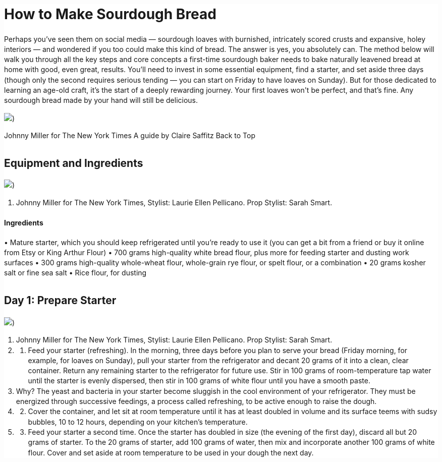 # How to Make Sourdough Bread
Perhaps you’ve seen them on social media — sourdough loaves with burnished, intricately scored crusts and expansive, holey interiors — and wondered if you too could make this kind of bread. The answer is yes, you absolutely can. The method below will walk you through all the key steps and core concepts a first-time sourdough baker needs to bake naturally leavened bread at home with good, even great, results. You’ll need to invest in some essential equipment, find a starter, and set aside three days (though only the second requires serious tending — you can start on Friday to have loaves on Sunday). But for those dedicated to learning an age-old craft, it’s the start of a deeply rewarding journey. Your first loaves won't be perfect, and that’s fine. Any sourdough bread made by your hand will still be delicious.

![](00_Meta/03_Attachments/How-to-Make-Sourdough-Bread/image_1.jpeg))

Johnny Miller for The New York Times
A guide by Claire Saffitz
Back to Top
## **Equipment and Ingredients**

![](00_Meta/03_Attachments/How-to-Make-Sourdough-Bread/image_2.gif))

1. Johnny Miller for The New York Times, Stylist: Laurie Ellen Pellicano. Prop Stylist: Sarah Smart.
#### **Ingredients**

• Mature starter, which you should keep refrigerated until you’re ready to use it (you can get a bit from a friend or buy it online from Etsy or King Arthur Flour)
• 700 grams high-quality white bread flour, plus more for feeding starter and dusting work surfaces
• 300 grams high-quality whole-wheat flour, whole-grain rye flour, or spelt flour, or a combination
• 20 grams kosher salt or fine sea salt
• Rice flour, for dusting

## **Day 1: Prepare Starter**

![](00_Meta/03_Attachments/How-to-Make-Sourdough-Bread/image_2-2.gif))

1. Johnny Miller for The New York Times, Stylist: Laurie Ellen Pellicano. Prop Stylist: Sarah Smart.
2. 1. Feed your starter (refreshing). In the morning, three days before you plan to serve your bread (Friday morning, for example, for loaves on Sunday), pull your starter from the refrigerator and decant 20 grams of it into a clean, clear container. Return any remaining starter to the refrigerator for future use. Stir in 100 grams of room-temperature tap water until the starter is evenly dispersed, then stir in 100 grams of white flour until you have a smooth paste.
2. Why? The yeast and bacteria in your starter become sluggish in the cool environment of your refrigerator. They must be energized through successive feedings, a process called refreshing, to be active enough to raise the dough.
2. 2. Cover the container, and let sit at room temperature until it has at least doubled in volume and its surface teems with sudsy bubbles, 10 to 12 hours, depending on your kitchen’s temperature.
2. 3. Feed your starter a second time. Once the starter has doubled in size (the evening of the first day), discard all but 20 grams of starter. To the 20 grams of starter, add 100 grams of water, then mix and incorporate another 100 grams of white flour. Cover and set aside at room temperature to be used in your dough the next day.
